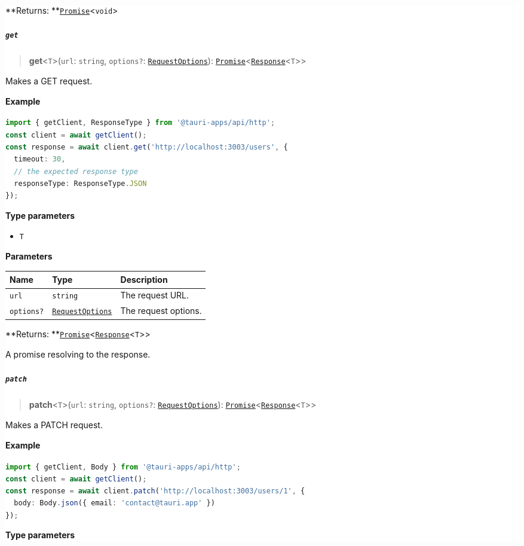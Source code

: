 **Returns: **[`Promise`]( https://developer.mozilla.org/en-US/docs/Web/JavaScript/Reference/Global_Objects/Promise )<`void`\>

##### `get`

> **get**<`T`\>(`url`: `string`, `options?`: [`RequestOptions`](http.md#requestoptions)): [`Promise`]( https://developer.mozilla.org/en-US/docs/Web/JavaScript/Reference/Global_Objects/Promise )<[`Response`](http.md#response)<`T`\>\>

Makes a GET request.

**Example**

```typescript
import { getClient, ResponseType } from '@tauri-apps/api/http';
const client = await getClient();
const response = await client.get('http://localhost:3003/users', {
  timeout: 30,
  // the expected response type
  responseType: ResponseType.JSON
});
```

**Type parameters**

- `T`

**Parameters**

| Name | Type | Description |
| :------ | :------ | :------ |
| `url` | `string` | The request URL. |
| `options?` | [`RequestOptions`](http.md#requestoptions) | The request options. |

**Returns: **[`Promise`]( https://developer.mozilla.org/en-US/docs/Web/JavaScript/Reference/Global_Objects/Promise )<[`Response`](http.md#response)<`T`\>\>

A promise resolving to the response.

##### `patch`

> **patch**<`T`\>(`url`: `string`, `options?`: [`RequestOptions`](http.md#requestoptions)): [`Promise`]( https://developer.mozilla.org/en-US/docs/Web/JavaScript/Reference/Global_Objects/Promise )<[`Response`](http.md#response)<`T`\>\>

Makes a PATCH request.

**Example**

```typescript
import { getClient, Body } from '@tauri-apps/api/http';
const client = await getClient();
const response = await client.patch('http://localhost:3003/users/1', {
  body: Body.json({ email: 'contact@tauri.app' })
});
```

**Type parameters**
